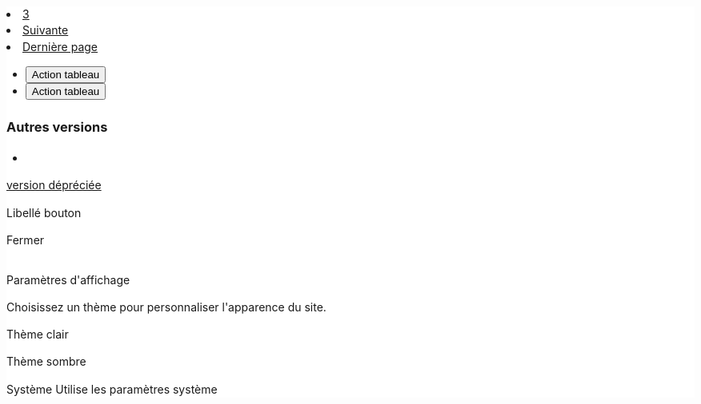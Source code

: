 </a>
</li>
<li>
<a class="fr-pagination__link fr-hidden fr-unhidden-lg" id="table-footer-pagination-6990" href="#" title="Page 3">
3
</a>
</li>
<li>
<a class="fr-pagination__link fr-pagination__link--next fr-pagination__link--lg-label" id="table-footer-pagination-6993" href="#" title="Suivante">
Suivante
</a>
</li>
<li>
<a class="fr-pagination__link fr-pagination__link--last" id="table-footer-pagination-6994" href="#" title="Dernière page">
Dernière page
</a>
</li>
</ul>
</nav>
</div>
<div class="fr-table__footer--end">
<ul class="fr-btns-group fr-btns-group--right fr-btns-group--inline-reverse fr-btns-group--inline-md">
<li>
<button type="button" id="table-footer-button-primary-6995" class="fr-btn">Action tableau</button>
</li>
<li>
<button type="button" id="table-footer-button-secondary-6996" class="fr-btn fr-btn--secondary">Action tableau</button>
</li>
</ul>
</div>
</div>
</div>


### Autres versions


-
[version dépréciée](deprecated)


Libellé bouton


Fermer


##
Paramètres d'affichage


Choisissez un thème pour personnaliser l'apparence du site.


Thème clair


Thème sombre


Système
Utilise les paramètres système

